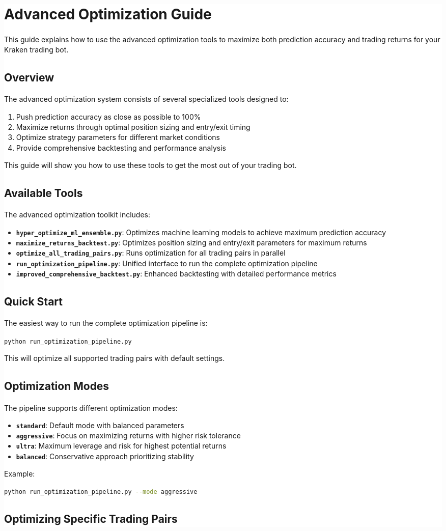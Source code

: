 # Advanced Optimization Guide

This guide explains how to use the advanced optimization tools to maximize both prediction accuracy and trading returns for your Kraken trading bot.

## Overview

The advanced optimization system consists of several specialized tools designed to:

1. Push prediction accuracy as close as possible to 100%
2. Maximize returns through optimal position sizing and entry/exit timing
3. Optimize strategy parameters for different market conditions
4. Provide comprehensive backtesting and performance analysis

This guide will show you how to use these tools to get the most out of your trading bot.

## Available Tools

The advanced optimization toolkit includes:

- **`hyper_optimize_ml_ensemble.py`**: Optimizes machine learning models to achieve maximum prediction accuracy
- **`maximize_returns_backtest.py`**: Optimizes position sizing and entry/exit parameters for maximum returns
- **`optimize_all_trading_pairs.py`**: Runs optimization for all trading pairs in parallel
- **`run_optimization_pipeline.py`**: Unified interface to run the complete optimization pipeline
- **`improved_comprehensive_backtest.py`**: Enhanced backtesting with detailed performance metrics

## Quick Start

The easiest way to run the complete optimization pipeline is:

```bash
python run_optimization_pipeline.py
```

This will optimize all supported trading pairs with default settings.

## Optimization Modes

The pipeline supports different optimization modes:

- **`standard`**: Default mode with balanced parameters
- **`aggressive`**: Focus on maximizing returns with higher risk tolerance
- **`ultra`**: Maximum leverage and risk for highest potential returns
- **`balanced`**: Conservative approach prioritizing stability

Example:

```bash
python run_optimization_pipeline.py --mode aggressive
```

## Optimizing Specific Trading Pairs
